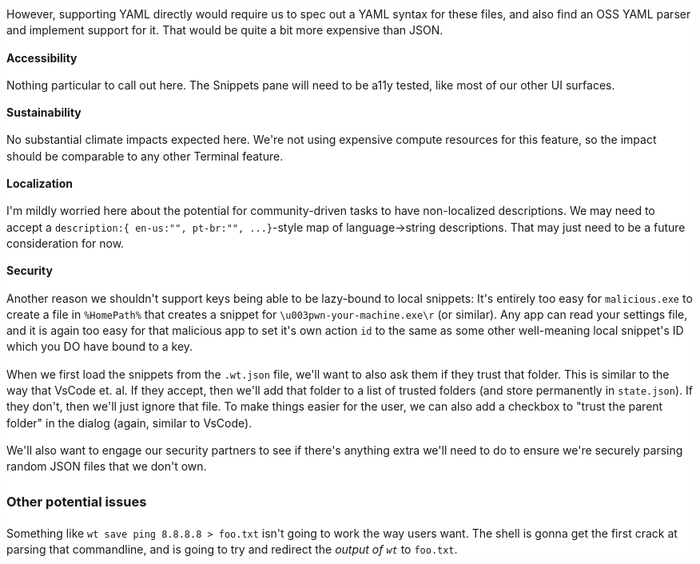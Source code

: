 However, supporting YAML directly would require us to spec out a YAML syntax for
these files, and also find an OSS YAML parser and implement support for it. That
would be quite a bit more expensive than JSON.

</td></tr>

<tr><td><strong>Accessibility</strong></td><td>

Nothing particular to call out here. The Snippets pane will need to be a11y
tested, like most of our other UI surfaces.

</td></tr>

<tr><td><strong>Sustainability</strong></td><td>

No substantial climate impacts expected here. We're not using expensive compute
resources for this feature, so the impact should be comparable to any other
Terminal feature.

</td></tr>

<tr><td><strong>Localization</strong></td><td>

I'm mildly worried here about the potential for community-driven tasks to have
non-localized descriptions. We may need to accept a `description:{ en-us:"",
pt-br:"", ...}`-style map of language->string descriptions. That may just need
to be a future consideration for now.

</td></tr>

<tr><td><a name="security"></a><strong>Security</strong></td><td>

Another reason we shouldn't support keys being able to be lazy-bound to local
snippets: It's entirely too easy for `malicious.exe` to create a file in
`%HomePath%` that creates a snippet for `\u003pwn-your-machine.exe\r` (or
similar). Any app can read your settings file, and it is again too easy for that
malicious app to set it's own action `id` to the same as some other well-meaning
local snippet's ID which you DO have bound to a key.

When we first load the snippets from the `.wt.json` file, we'll want to also ask
them if they trust that folder. This is similar to the way that VsCode et. al.
If they accept, then we'll add that folder to a list of trusted folders (and
store permanently in `state.json`). If they don't, then we'll just ignore that
file. To make things easier for the user, we can also add a checkbox to "trust
the parent folder" in the dialog (again, similar to VsCode).

We'll also want to engage our security partners to see if there's anything extra
we'll need to do to ensure we're securely parsing random JSON files that we
don't own.

</td></tr>

</table>

### Other potential issues

Something like `wt save ping 8.8.8.8 > foo.txt` isn't going to work the way
users want. The shell is gonna get the first crack at parsing that commandline,
and is going to try and redirect the _output of `wt`_ to `foo.txt`.
